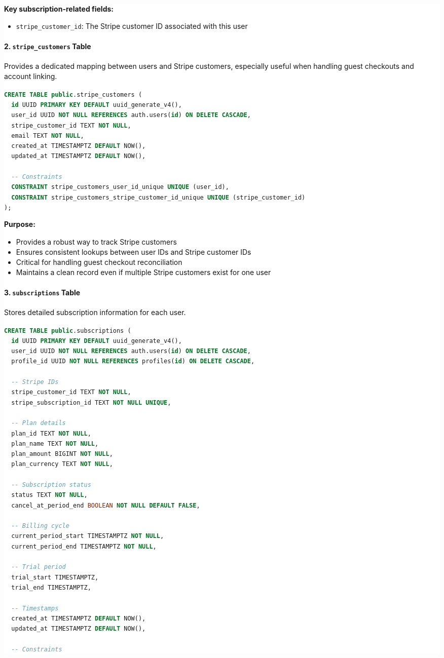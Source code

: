 **Key subscription-related fields:**
- `stripe_customer_id`: The Stripe customer ID associated with this user

#### 2. `stripe_customers` Table

Provides a dedicated mapping between users and Stripe customers, especially useful when handling guest checkouts and account linking.

```sql
CREATE TABLE public.stripe_customers (
  id UUID PRIMARY KEY DEFAULT uuid_generate_v4(),
  user_id UUID NOT NULL REFERENCES auth.users(id) ON DELETE CASCADE,
  stripe_customer_id TEXT NOT NULL,
  email TEXT NOT NULL,
  created_at TIMESTAMPTZ DEFAULT NOW(),
  updated_at TIMESTAMPTZ DEFAULT NOW(),
  
  -- Constraints
  CONSTRAINT stripe_customers_user_id_unique UNIQUE (user_id),
  CONSTRAINT stripe_customers_stripe_customer_id_unique UNIQUE (stripe_customer_id)
);
```

**Purpose:**
- Provides a robust way to track Stripe customers
- Ensures consistent lookups between user IDs and Stripe customer IDs
- Critical for handling guest checkout reconciliation
- Maintains a clean record even if multiple Stripe customers exist for one user

#### 3. `subscriptions` Table

Stores detailed subscription information for each user.

```sql
CREATE TABLE public.subscriptions (
  id UUID PRIMARY KEY DEFAULT uuid_generate_v4(),
  user_id UUID NOT NULL REFERENCES auth.users(id) ON DELETE CASCADE,
  profile_id UUID NOT NULL REFERENCES profiles(id) ON DELETE CASCADE,
  
  -- Stripe IDs
  stripe_customer_id TEXT NOT NULL,
  stripe_subscription_id TEXT NOT NULL UNIQUE,
  
  -- Plan details
  plan_id TEXT NOT NULL,
  plan_name TEXT NOT NULL,
  plan_amount BIGINT NOT NULL,
  plan_currency TEXT NOT NULL,
  
  -- Subscription status
  status TEXT NOT NULL,
  cancel_at_period_end BOOLEAN NOT NULL DEFAULT FALSE,
  
  -- Billing cycle
  current_period_start TIMESTAMPTZ NOT NULL,
  current_period_end TIMESTAMPTZ NOT NULL,
  
  -- Trial period
  trial_start TIMESTAMPTZ,
  trial_end TIMESTAMPTZ,
  
  -- Timestamps
  created_at TIMESTAMPTZ DEFAULT NOW(),
  updated_at TIMESTAMPTZ DEFAULT NOW(),
  
  -- Constraints
```